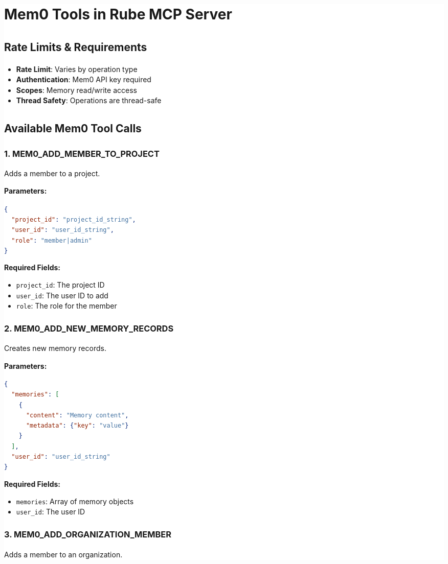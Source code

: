 # Mem0 Tools in Rube MCP Server

## Rate Limits & Requirements
- **Rate Limit**: Varies by operation type
- **Authentication**: Mem0 API key required
- **Scopes**: Memory read/write access
- **Thread Safety**: Operations are thread-safe

## Available Mem0 Tool Calls

### 1. MEM0_ADD_MEMBER_TO_PROJECT
Adds a member to a project.

**Parameters:**
```json
{
  "project_id": "project_id_string",
  "user_id": "user_id_string",
  "role": "member|admin"
}
```

**Required Fields:**
- `project_id`: The project ID
- `user_id`: The user ID to add
- `role`: The role for the member

### 2. MEM0_ADD_NEW_MEMORY_RECORDS
Creates new memory records.

**Parameters:**
```json
{
  "memories": [
    {
      "content": "Memory content",
      "metadata": {"key": "value"}
    }
  ],
  "user_id": "user_id_string"
}
```

**Required Fields:**
- `memories`: Array of memory objects
- `user_id`: The user ID

### 3. MEM0_ADD_ORGANIZATION_MEMBER
Adds a member to an organization.
